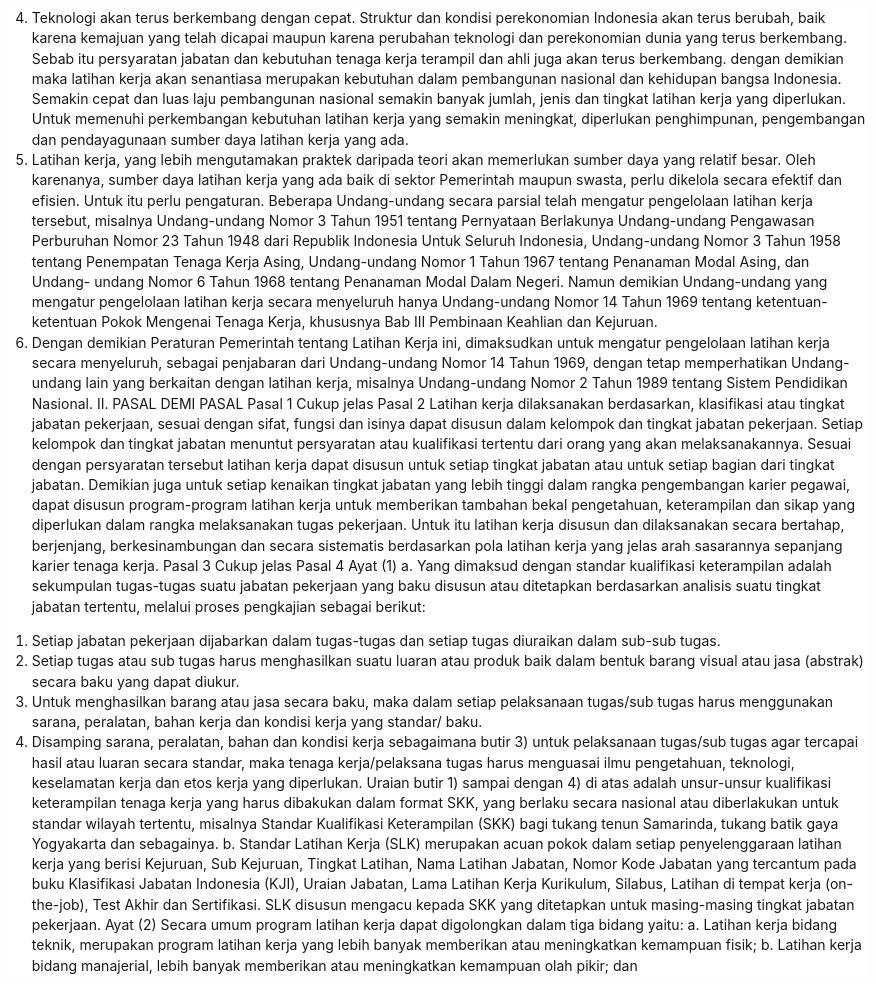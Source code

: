 4. Teknologi akan terus berkembang dengan cepat. Struktur dan kondisi perekonomian Indonesia akan terus berubah, baik karena kemajuan yang telah dicapai maupun karena perubahan teknologi dan perekonomian dunia yang terus berkembang. Sebab itu persyaratan jabatan dan kebutuhan tenaga kerja terampil dan ahli juga akan terus berkembang. dengan demikian maka latihan kerja akan senantiasa merupakan kebutuhan dalam pembangunan nasional dan kehidupan bangsa Indonesia. Semakin cepat dan luas laju pembangunan nasional semakin banyak jumlah, jenis dan tingkat latihan kerja yang diperlukan. Untuk memenuhi perkembangan kebutuhan latihan kerja yang semakin meningkat, diperlukan penghimpunan, pengembangan dan pendayagunaan sumber daya latihan kerja yang ada.
5. Latihan kerja, yang lebih mengutamakan praktek daripada teori akan memerlukan sumber daya yang relatif besar. Oleh karenanya, sumber daya latihan kerja yang ada baik di sektor Pemerintah maupun swasta, perlu dikelola secara efektif dan efisien. Untuk itu perlu pengaturan. Beberapa Undang-undang secara parsial telah mengatur pengelolaan latihan kerja tersebut, misalnya Undang-undang Nomor 3 Tahun 1951 tentang Pernyataan Berlakunya Undang-undang Pengawasan Perburuhan Nomor 23 Tahun 1948 dari Republik Indonesia Untuk Seluruh Indonesia, Undang-undang Nomor 3 Tahun 1958 tentang Penempatan Tenaga Kerja Asing, Undang-undang Nomor 1 Tahun 1967 tentang Penanaman Modal Asing, dan Undang- undang Nomor 6 Tahun 1968 tentang Penanaman Modal Dalam Negeri. Namun demikian Undang-undang yang mengatur pengelolaan latihan kerja secara menyeluruh hanya Undang-undang Nomor 14 Tahun 1969 tentang ketentuan-ketentuan Pokok Mengenai Tenaga Kerja, khususnya Bab III Pembinaan Keahlian dan Kejuruan.
6. Dengan demikian Peraturan Pemerintah tentang Latihan Kerja ini, dimaksudkan untuk mengatur pengelolaan latihan kerja secara menyeluruh, sebagai penjabaran dari Undang-undang Nomor 14 Tahun 1969, dengan tetap memperhatikan Undang-undang lain yang berkaitan dengan latihan kerja, misalnya Undang-undang Nomor 2 Tahun 1989 tentang Sistem Pendidikan Nasional. II. PASAL DEMI PASAL
Pasal 1
Cukup jelas
Pasal 2
Latihan kerja dilaksanakan berdasarkan, klasifikasi atau tingkat jabatan pekerjaan, sesuai dengan sifat, fungsi dan isinya dapat disusun dalam kelompok dan tingkat jabatan pekerjaan. Setiap kelompok dan tingkat jabatan menuntut persyaratan atau kualifikasi tertentu dari orang yang akan melaksanakannya. Sesuai dengan persyaratan tersebut latihan kerja dapat disusun untuk setiap tingkat jabatan atau untuk setiap bagian dari tingkat jabatan. Demikian juga untuk setiap kenaikan tingkat jabatan yang lebih tinggi dalam rangka pengembangan karier pegawai, dapat disusun program-program latihan kerja untuk memberikan tambahan bekal pengetahuan, keterampilan dan sikap yang diperlukan dalam rangka melaksanakan tugas pekerjaan. Untuk itu latihan kerja disusun dan dilaksanakan secara bertahap, berjenjang, berkesinambungan dan secara sistematis berdasarkan pola latihan kerja yang jelas arah sasarannya sepanjang karier tenaga kerja.
Pasal 3
Cukup jelas
Pasal 4
Ayat (1) a. Yang dimaksud dengan standar kualifikasi keterampilan adalah sekumpulan tugas-tugas suatu jabatan pekerjaan yang baku disusun atau ditetapkan berdasarkan analisis suatu tingkat jabatan tertentu, melalui proses pengkajian sebagai berikut:
1) Setiap jabatan pekerjaan dijabarkan dalam tugas-tugas dan setiap tugas diuraikan dalam sub-sub tugas.
2) Setiap tugas atau sub tugas harus menghasilkan suatu luaran atau produk baik dalam bentuk barang visual atau jasa (abstrak) secara baku yang dapat diukur.
3) Untuk menghasilkan barang atau jasa secara baku, maka dalam setiap pelaksanaan tugas/sub tugas harus menggunakan sarana, peralatan, bahan kerja dan kondisi kerja yang standar/ baku.
4) Disamping sarana, peralatan, bahan dan kondisi kerja sebagaimana butir 3) untuk pelaksanaan tugas/sub tugas agar tercapai hasil atau luaran secara standar, maka tenaga kerja/pelaksana tugas harus menguasai ilmu pengetahuan, teknologi, keselamatan kerja dan etos kerja yang diperlukan. Uraian butir 1) sampai dengan 4) di atas adalah unsur-unsur kualifikasi keterampilan tenaga kerja yang harus dibakukan dalam format SKK, yang berlaku secara nasional atau diberlakukan untuk standar wilayah tertentu, misalnya Standar Kualifikasi Keterampilan (SKK) bagi tukang tenun Samarinda, tukang batik gaya Yogyakarta dan sebagainya.
b. Standar Latihan Kerja (SLK) merupakan acuan pokok dalam setiap penyelenggaraan latihan kerja yang berisi Kejuruan, Sub Kejuruan, Tingkat Latihan, Nama Latihan Jabatan, Nomor Kode Jabatan yang tercantum pada buku Klasifikasi Jabatan Indonesia (KJI), Uraian Jabatan, Lama Latihan Kerja Kurikulum, Silabus, Latihan di tempat kerja (on-the-job), Test Akhir dan Sertifikasi. SLK disusun mengacu kepada SKK yang ditetapkan untuk masing-masing tingkat jabatan pekerjaan. Ayat (2) Secara umum program latihan kerja dapat digolongkan dalam tiga bidang yaitu:
a. Latihan kerja bidang teknik, merupakan program latihan kerja yang lebih banyak memberikan atau meningkatkan kemampuan fisik;
b. Latihan kerja bidang manajerial, lebih banyak memberikan atau meningkatkan kemampuan olah pikir; dan